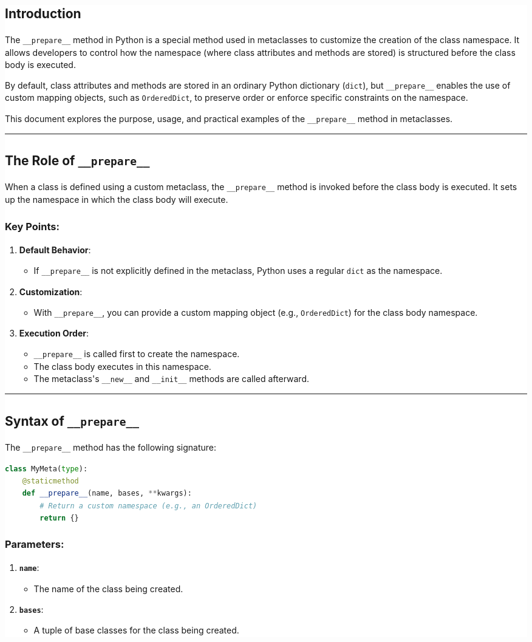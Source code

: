 ## Introduction

The `__prepare__` method in Python is a special method used in metaclasses to customize the creation of the class namespace. It allows developers to control how the namespace (where class attributes and methods are stored) is structured before the class body is executed.

By default, class attributes and methods are stored in an ordinary Python dictionary (`dict`), but `__prepare__` enables the use of custom mapping objects, such as `OrderedDict`, to preserve order or enforce specific constraints on the namespace.

This document explores the purpose, usage, and practical examples of the `__prepare__` method in metaclasses.

---

## The Role of `__prepare__`

When a class is defined using a custom metaclass, the `__prepare__` method is invoked before the class body is executed. It sets up the namespace in which the class body will execute.

### Key Points:
1. **Default Behavior**:
   - If `__prepare__` is not explicitly defined in the metaclass, Python uses a regular `dict` as the namespace.

2. **Customization**:
   - With `__prepare__`, you can provide a custom mapping object (e.g., `OrderedDict`) for the class body namespace.

3. **Execution Order**:
   - `__prepare__` is called first to create the namespace.
   - The class body executes in this namespace.
   - The metaclass's `__new__` and `__init__` methods are called afterward.

---

## Syntax of `__prepare__`

The `__prepare__` method has the following signature:

```python
class MyMeta(type):
    @staticmethod
    def __prepare__(name, bases, **kwargs):
        # Return a custom namespace (e.g., an OrderedDict)
        return {}
```

### Parameters:
1. **`name`**:
   - The name of the class being created.

2. **`bases`**:
   - A tuple of base classes for the class being created.
